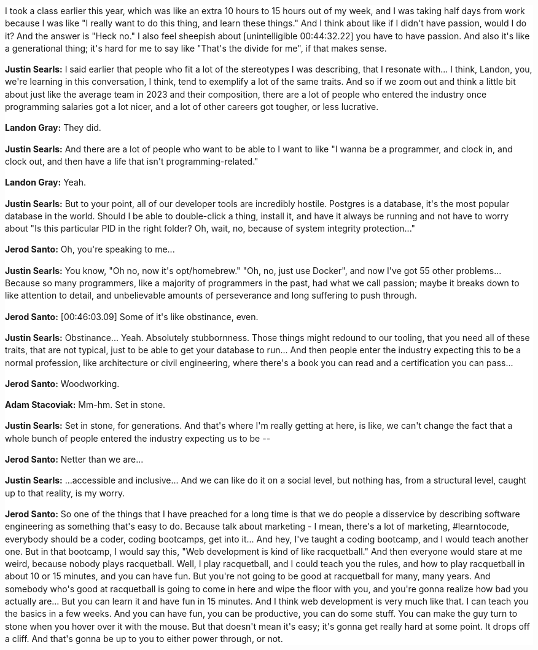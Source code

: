 I took a class earlier this year, which was like an extra 10 hours to 15 hours out of my week, and I was taking half days from work because I was like "I really want to do this thing, and learn these things." And I think about like if I didn't have passion, would I do it? And the answer is "Heck no." I also feel sheepish about \[unintelligible 00:44:32.22\] you have to have passion. And also it's like a generational thing; it's hard for me to say like "That's the divide for me", if that makes sense.

**Justin Searls:** I said earlier that people who fit a lot of the stereotypes I was describing, that I resonate with... I think, Landon, you, we're learning in this conversation, I think, tend to exemplify a lot of the same traits. And so if we zoom out and think a little bit about just like the average team in 2023 and their composition, there are a lot of people who entered the industry once programming salaries got a lot nicer, and a lot of other careers got tougher, or less lucrative.

**Landon Gray:** They did.

**Justin Searls:** And there are a lot of people who want to be able to I want to like "I wanna be a programmer, and clock in, and clock out, and then have a life that isn't programming-related."

**Landon Gray:** Yeah.

**Justin Searls:** But to your point, all of our developer tools are incredibly hostile. Postgres is a database, it's the most popular database in the world. Should I be able to double-click a thing, install it, and have it always be running and not have to worry about "Is this particular PID in the right folder? Oh, wait, no, because of system integrity protection..."

**Jerod Santo:** Oh, you're speaking to me...

**Justin Searls:** You know, "Oh no, now it's opt/homebrew." "Oh, no, just use Docker", and now I've got 55 other problems... Because so many programmers, like a majority of programmers in the past, had what we call passion; maybe it breaks down to like attention to detail, and unbelievable amounts of perseverance and long suffering to push through.

**Jerod Santo:** \[00:46:03.09\] Some of it's like obstinance, even.

**Justin Searls:** Obstinance... Yeah. Absolutely stubbornness. Those things might redound to our tooling, that you need all of these traits, that are not typical, just to be able to get your database to run... And then people enter the industry expecting this to be a normal profession, like architecture or civil engineering, where there's a book you can read and a certification you can pass...

**Jerod Santo:** Woodworking.

**Adam Stacoviak:** Mm-hm. Set in stone.

**Justin Searls:** Set in stone, for generations. And that's where I'm really getting at here, is like, we can't change the fact that a whole bunch of people entered the industry expecting us to be --

**Jerod Santo:** Netter than we are...

**Justin Searls:** ...accessible and inclusive... And we can like do it on a social level, but nothing has, from a structural level, caught up to that reality, is my worry.

**Jerod Santo:** So one of the things that I have preached for a long time is that we do people a disservice by describing software engineering as something that's easy to do. Because talk about marketing - I mean, there's a lot of marketing, \#learntocode, everybody should be a coder, coding bootcamps, get into it... And hey, I've taught a coding bootcamp, and I would teach another one. But in that bootcamp, I would say this, "Web development is kind of like racquetball." And then everyone would stare at me weird, because nobody plays racquetball. Well, I play racquetball, and I could teach you the rules, and how to play racquetball in about 10 or 15 minutes, and you can have fun. But you're not going to be good at racquetball for many, many years. And somebody who's good at racquetball is going to come in here and wipe the floor with you, and you're gonna realize how bad you actually are... But you can learn it and have fun in 15 minutes. And I think web development is very much like that. I can teach you the basics in a few weeks. And you can have fun, you can be productive, you can do some stuff. You can make the guy turn to stone when you hover over it with the mouse. But that doesn't mean it's easy; it's gonna get really hard at some point. It drops off a cliff. And that's gonna be up to you to either power through, or not.
